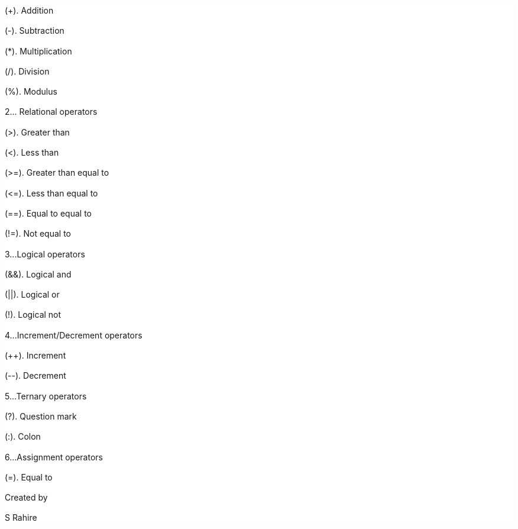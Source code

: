 (+). Addition

(-). Subtraction

(*). Multiplication

(/). Division

(%). Modulus

2... Relational operators

(>). Greater than

(<). Less than

(>=). Greater than equal to

(<=). Less than equal to

(==). Equal to equal to

(!=). Not equal to

3...Logical operators

(&&). Logical and

(||). Logical or

(!). Logical not

4...Increment/Decrement operators

(++). Increment

(--). Decrement

5...Ternary operators

(?). Question mark

(:). Colon

6...Assignment operators

(=). Equal to

Created by

S Rahire
